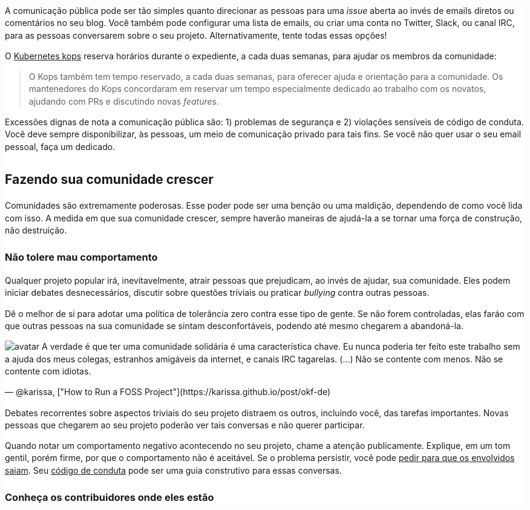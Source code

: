 A comunicação pública pode ser tão simples quanto direcionar as pessoas para uma _issue_ aberta ao invés de emails diretos ou comentários no seu blog. Você também pode configurar uma lista de emails, ou criar uma conta no Twitter, Slack, ou canal IRC, para as pessoas conversarem sobre o seu projeto. Alternativamente, tente todas essas opções!

O [Kubernetes kops](https://github.com/kubernetes/kops#getting-involved) reserva horários durante o expediente, a cada duas semanas, para ajudar os membros da comunidade:

> O Kops também tem tempo reservado, a cada duas semanas, para oferecer ajuda e orientação para a comunidade. Os mantenedores do Kops concordaram em reservar um tempo especialmente dedicado ao trabalho com os novatos, ajudando com PRs e discutindo novas _features_.

Excessões dignas de nota a comunicação pública são: 1) problemas de segurança e 2) violações sensíveis de código de conduta. Você deve sempre disponibilizar, às pessoas, um meio de comunicação privado para tais fins. Se você não quer usar o seu email pessoal, faça um dedicado.

## Fazendo sua comunidade crescer

Comunidades são extremamente poderosas. Esse poder pode ser uma benção ou uma maldição, dependendo de como você lida com isso. A medida em que sua comunidade crescer, sempre haverão maneiras de ajudá-la a se tornar uma força de construção, não destruição.

### Não tolere mau comportamento

Qualquer projeto popular irá, inevitavelmente, atrair pessoas que prejudicam, ao invés de ajudar, sua comunidade. Eles podem iniciar debates desnecessários, discutir sobre questões triviais ou praticar _bullying_ contra outras pessoas.

Dê o melhor de si para adotar uma política de tolerância zero contra esse tipo de gente. Se não forem controladas, elas faráo com que outras pessoas na sua comunidade se sintam desconfortáveis, podendo até mesmo chegarem a abandoná-la.

<aside markdown="1" class="pquote">
  <img src="https://avatars.githubusercontent.com/karissa?s=180" class="pquote-avatar" alt="avatar">
  A verdade é que ter uma comunidade solidária é uma característica chave. Eu nunca poderia ter feito este trabalho sem a ajuda dos meus colegas, estranhos amigáveis da internet, e canais IRC tagarelas. (...) Não se contente com menos. Não se contente com idiotas.
  <p markdown="1" class="pquote-credit">
— @karissa, ["How to Run a FOSS Project"](https://karissa.github.io/post/okf-de)
  </p>
</aside>

Debates recorrentes sobre aspectos triviais do seu projeto distraem os outros, incluindo você, das tarefas importantes. Novas pessoas que chegarem ao seu projeto poderão ver tais conversas e não querer participar.

Quando notar um comportamento negativo acontecendo no seu projeto, chame a atenção publicamente. Explique, em um tom gentil, porém firme, por que o comportamento não é aceitável. Se o problema persistir, você pode [pedir para que os envolvidos saiam](../code-of-conduct/#enforcing-your-code-of-conduct). Seu [código de conduta](../code-of-conduct/) pode ser uma guia construtivo para essas conversas.

### Conheça os contribuidores onde eles estão
